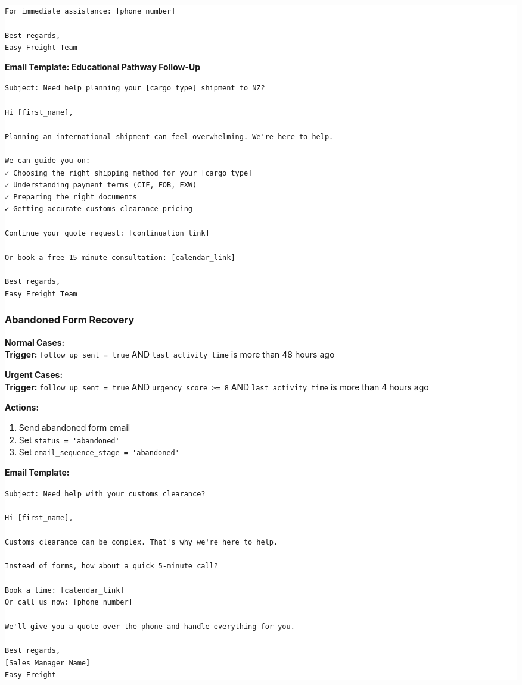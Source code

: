 ```
For immediate assistance: [phone_number]

Best regards,
Easy Freight Team
```

**Email Template: Educational Pathway Follow-Up**

```
Subject: Need help planning your [cargo_type] shipment to NZ?

Hi [first_name],

Planning an international shipment can feel overwhelming. We're here to help.

We can guide you on:
✓ Choosing the right shipping method for your [cargo_type]
✓ Understanding payment terms (CIF, FOB, EXW)
✓ Preparing the right documents
✓ Getting accurate customs clearance pricing

Continue your quote request: [continuation_link]

Or book a free 15-minute consultation: [calendar_link]

Best regards,
Easy Freight Team
```

### Abandoned Form Recovery

**Normal Cases:**  
**Trigger:** `follow_up_sent = true` AND `last_activity_time` is more than 48 hours ago

**Urgent Cases:**  
**Trigger:** `follow_up_sent = true` AND `urgency_score >= 8` AND `last_activity_time` is more than 4 hours ago

**Actions:**
1. Send abandoned form email
2. Set `status = 'abandoned'`
3. Set `email_sequence_stage = 'abandoned'`

**Email Template:**

```
Subject: Need help with your customs clearance?

Hi [first_name],

Customs clearance can be complex. That's why we're here to help.

Instead of forms, how about a quick 5-minute call?

Book a time: [calendar_link]
Or call us now: [phone_number]

We'll give you a quote over the phone and handle everything for you.

Best regards,
[Sales Manager Name]
Easy Freight
```
